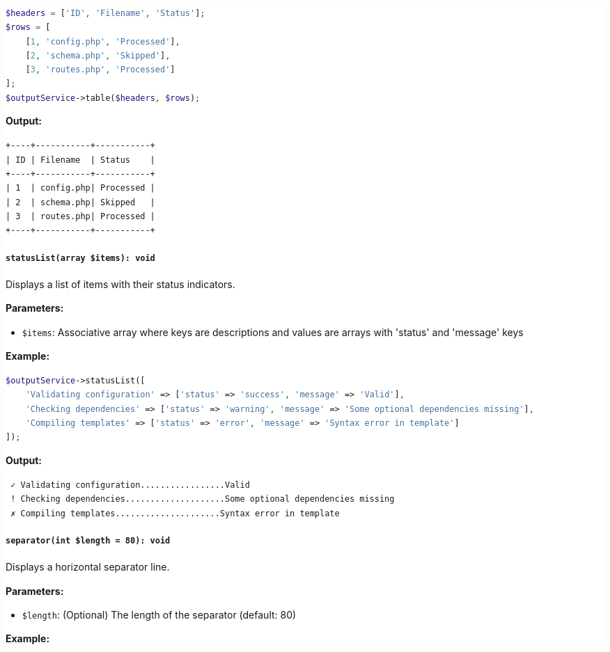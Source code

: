 ```php
$headers = ['ID', 'Filename', 'Status'];
$rows = [
    [1, 'config.php', 'Processed'],
    [2, 'schema.php', 'Skipped'],
    [3, 'routes.php', 'Processed']
];
$outputService->table($headers, $rows);
```

**Output:**

```
+----+-----------+-----------+
| ID | Filename  | Status    |
+----+-----------+-----------+
| 1  | config.php| Processed |
| 2  | schema.php| Skipped   |
| 3  | routes.php| Processed |
+----+-----------+-----------+
```

#### `statusList(array $items): void`

Displays a list of items with their status indicators.

**Parameters:**

- `$items`: Associative array where keys are descriptions and values are arrays with 'status' and 'message' keys

**Example:**

```php
$outputService->statusList([
    'Validating configuration' => ['status' => 'success', 'message' => 'Valid'],
    'Checking dependencies' => ['status' => 'warning', 'message' => 'Some optional dependencies missing'],
    'Compiling templates' => ['status' => 'error', 'message' => 'Syntax error in template']
]);
```

**Output:**

```
 ✓ Validating configuration.................Valid
 ! Checking dependencies....................Some optional dependencies missing
 ✗ Compiling templates.....................Syntax error in template
```

#### `separator(int $length = 80): void`

Displays a horizontal separator line.

**Parameters:**

- `$length`: (Optional) The length of the separator (default: 80)

**Example:**
